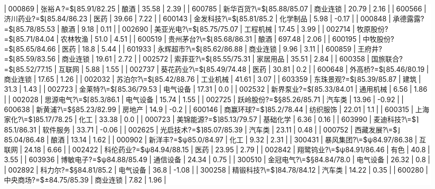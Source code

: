| 000869 |  张裕Ａ?\=$⌊85.91/82.25  |    酿酒    |   35.58   |  2.39  |
| 600785 | 新华百货?\=$⌊85.88/85.07 |  商业连锁  |   20.79   |  2.16  |
| 600566 | 济川药业?\=$⌊85.84/86.23 |    医药    |   39.66   |  7.22  |
| 600143 | 金发科技?\=$⌊85.81/85.2  |  化学制品  |    5.98   | -0.17  |
| 000848 | 承德露露?\=$⌊85.78/85.53 |    酿酒    |    9.18   |  0.11  |
| 002690 | 美亚光电?\=$⌊85.75/75.07 |  工程机械  |   17.45   |  3.99  |
| 002714 | 牧原股份?\=$⌊85.71/84.04 |  农林牧渔  |    51.0   |  4.51  |
| 600519 | 贵州茅台?\=$⌊85.68/86.31 |    酿酒    |   697.48  |  2.06  |
| 600195 | 中牧股份?\=$⌊85.65/84.66 |    医药    |    18.8   |  5.44  |
| 601933 | 永辉超市?\=$⌊85.62/86.88 |  商业连锁  |    9.96   |  3.11  |
| 600859 |  王府井?\=$⌊85.59/83.56  |  商业连锁  |   19.61   |  2.72  |
| 002572 |  索菲亚?\=$⌊85.55/75.31  |  家居用品  |   35.51   |  2.84  |
| 600358 | 国旅联合?\=$⌊85.52/77.15 |   互联网   |    5.88   |  1.55  |
| 002737 | 葵花药业?\=$⌊85.49/74.48 |    医药    |   30.81   |  0.2   |
| 600648 |  外高桥?\=$⌊85.46/80.19  |  商业连锁  |   17.65   |  1.26  |
| 002032 |  苏泊尔?\=$⌊85.42/88.76  |  工业机械  |   41.61   |  3.07  |
| 603359 | 东珠景观?\=$⌊85.39/85.87 |    建筑    |    31.3   |  1.43  |
| 002723 |  金莱特?\=$⌈85.36/79.53  |  电气设备  |   17.31   |  0.0   |
| 002532 | 新界泵业?\=$⌈85.33/84.01 |  通用机械  |    6.56   |  1.86  |
| 002028 |  思源电气?\=$⌈85.3/86.1  |  电气设备  |   15.74   |  1.55  |
| 002725 | 跃岭股份?\=$§85.26/85.71 |   汽车类   |   13.96   | -0.92  |
| 600638 |  新黄浦?\=$§85.23/82.99  |   房地产   |    14.9   |  -0.2  |
| 600146 | 商赢环球?\=$⌉85.2/78.44  |  纺织服饰  |   22.01   |  1.1   |
| 600315 | 上海家化?\=$⌉85.17/78.25 |    化工    |   33.38   |  0.0   |
| 000723 | 美锦能源?\=$⌉85.13/79.57 |  基础化学  |    6.36   |  0.16  |
| 603990 | 麦迪科技?\=$⌉85.1/86.31  |  软件服务  |   33.71   | -0.06  |
| 002625 | 光启技术?\=$⌉85.07/85.39 |   汽车类   |   23.11   |  0.48  |
| 000752 | 西藏发展?\=$⌋85.04/86.48 |    酿酒    |   13.14   |  1.62  |
| 000902 |  新洋丰?\=$ψ85.0/84.97   |    化工    |    9.32   |  2.31  |
| 300431 | 暴风集团?\=$ψ84.97/86.38 |   互联网   |   24.18   |  6.66  |
| 002422 | 科伦药业?\=$ψ84.94/88.15 |    医药    |   23.95   |  2.79  |
| 002842 | 翔鹭钨业?\=$ψ84.91/86.46 |    有色    |    40.8   |  3.55  |
| 603936 | 博敏电子?\=$ψ84.88/85.49 |  通信设备  |   24.34   |  0.75  |
| 300510 | 金冠电气?\=$§84.84/78.0  |  电气设备  |   26.32   |  0.8   |
| 002892 |  科力尔?\=$§84.81/85.2   |  电气设备  |    36.8   | -1.08  |
| 300258 | 精锻科技?\=$⌉84.78/84.12 |   汽车类   |   14.22   |  0.35  |
| 600280 | 中央商场?\=$±84.75/85.39 |  商业连锁  |    7.82   |  1.96  |